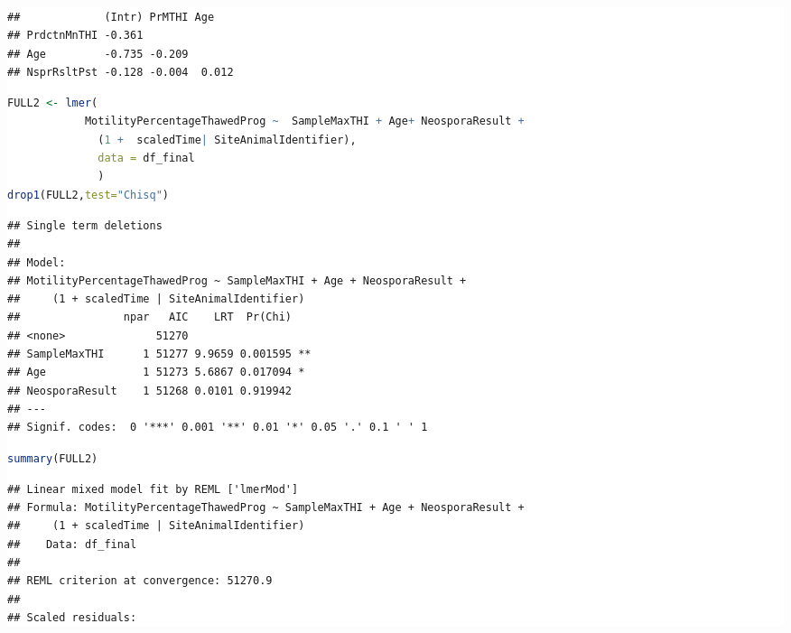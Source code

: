     ##             (Intr) PrMTHI Age   
    ## PrdctnMnTHI -0.361              
    ## Age         -0.735 -0.209       
    ## NsprRsltPst -0.128 -0.004  0.012

``` r
FULL2 <- lmer(
            MotilityPercentageThawedProg ~  SampleMaxTHI + Age+ NeosporaResult +  
              (1 +  scaledTime| SiteAnimalIdentifier),
              data = df_final
              )
drop1(FULL2,test="Chisq")
```

    ## Single term deletions
    ## 
    ## Model:
    ## MotilityPercentageThawedProg ~ SampleMaxTHI + Age + NeosporaResult + 
    ##     (1 + scaledTime | SiteAnimalIdentifier)
    ##                npar   AIC    LRT  Pr(Chi)   
    ## <none>              51270                   
    ## SampleMaxTHI      1 51277 9.9659 0.001595 **
    ## Age               1 51273 5.6867 0.017094 * 
    ## NeosporaResult    1 51268 0.0101 0.919942   
    ## ---
    ## Signif. codes:  0 '***' 0.001 '**' 0.01 '*' 0.05 '.' 0.1 ' ' 1

``` r
summary(FULL2)
```

    ## Linear mixed model fit by REML ['lmerMod']
    ## Formula: MotilityPercentageThawedProg ~ SampleMaxTHI + Age + NeosporaResult +  
    ##     (1 + scaledTime | SiteAnimalIdentifier)
    ##    Data: df_final
    ## 
    ## REML criterion at convergence: 51270.9
    ## 
    ## Scaled residuals: 